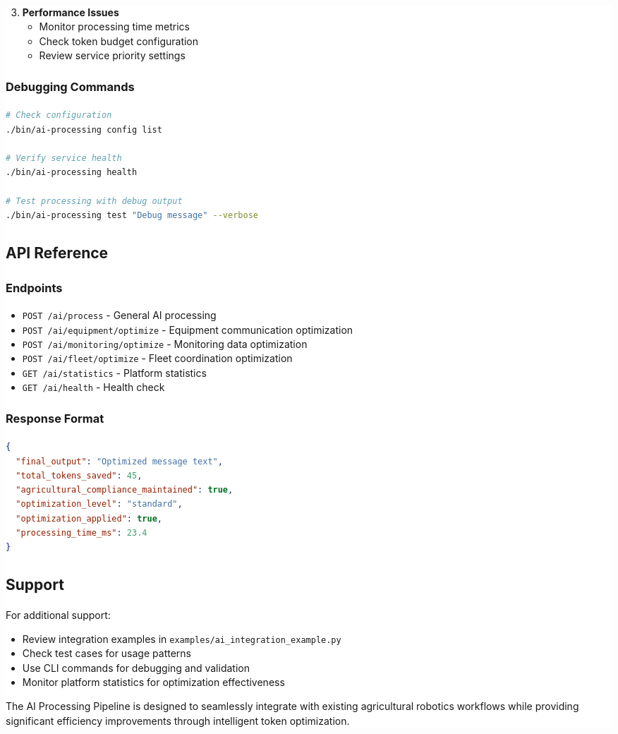 3. **Performance Issues**
   - Monitor processing time metrics
   - Check token budget configuration
   - Review service priority settings

### Debugging Commands
```bash
# Check configuration
./bin/ai-processing config list

# Verify service health
./bin/ai-processing health

# Test processing with debug output
./bin/ai-processing test "Debug message" --verbose
```

## API Reference

### Endpoints

- `POST /ai/process` - General AI processing
- `POST /ai/equipment/optimize` - Equipment communication optimization
- `POST /ai/monitoring/optimize` - Monitoring data optimization
- `POST /ai/fleet/optimize` - Fleet coordination optimization
- `GET /ai/statistics` - Platform statistics
- `GET /ai/health` - Health check

### Response Format
```json
{
  "final_output": "Optimized message text",
  "total_tokens_saved": 45,
  "agricultural_compliance_maintained": true,
  "optimization_level": "standard",
  "optimization_applied": true,
  "processing_time_ms": 23.4
}
```

## Support

For additional support:
- Review integration examples in `examples/ai_integration_example.py`
- Check test cases for usage patterns
- Use CLI commands for debugging and validation
- Monitor platform statistics for optimization effectiveness

The AI Processing Pipeline is designed to seamlessly integrate with existing agricultural robotics workflows while providing significant efficiency improvements through intelligent token optimization.